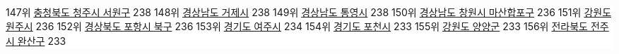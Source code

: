  <tr>
    <td>147위</td>
    <td><a href="/apt/충청북도 청주시 서원구 {dong}">충청북도 청주시 서원구</a></td>
    <td>238</td>
  </tr>

  <tr>
    <td>148위</td>
    <td><a href="/apt/경상남도 거제시 {dong}">경상남도 거제시</a></td>
    <td>238</td>
  </tr>

  <tr>
    <td>149위</td>
    <td><a href="/apt/경상남도 통영시 {dong}">경상남도 통영시</a></td>
    <td>238</td>
  </tr>

  <tr>
    <td>150위</td>
    <td><a href="/apt/경상남도 창원시 마산합포구 {dong}">경상남도 창원시 마산합포구</a></td>
    <td>236</td>
  </tr>

  <tr>
    <td>151위</td>
    <td><a href="/apt/강원도 원주시 {dong}">강원도 원주시</a></td>
    <td>236</td>
  </tr>

  <tr>
    <td>152위</td>
    <td><a href="/apt/경상북도 포항시 북구 {dong}">경상북도 포항시 북구</a></td>
    <td>236</td>
  </tr>

  <tr>
    <td>153위</td>
    <td><a href="/apt/경기도 여주시 {dong}">경기도 여주시</a></td>
    <td>234</td>
  </tr>

  <tr>
    <td>154위</td>
    <td><a href="/apt/경기도 포천시 {dong}">경기도 포천시</a></td>
    <td>233</td>
  </tr>

  <tr>
    <td>155위</td>
    <td><a href="/apt/강원도 양양군 {dong}">강원도 양양군</a></td>
    <td>233</td>
  </tr>

  <tr>
    <td>156위</td>
    <td><a href="/apt/전라북도 전주시 완산구 {dong}">전라북도 전주시 완산구</a></td>
    <td>233</td>
  </tr>
